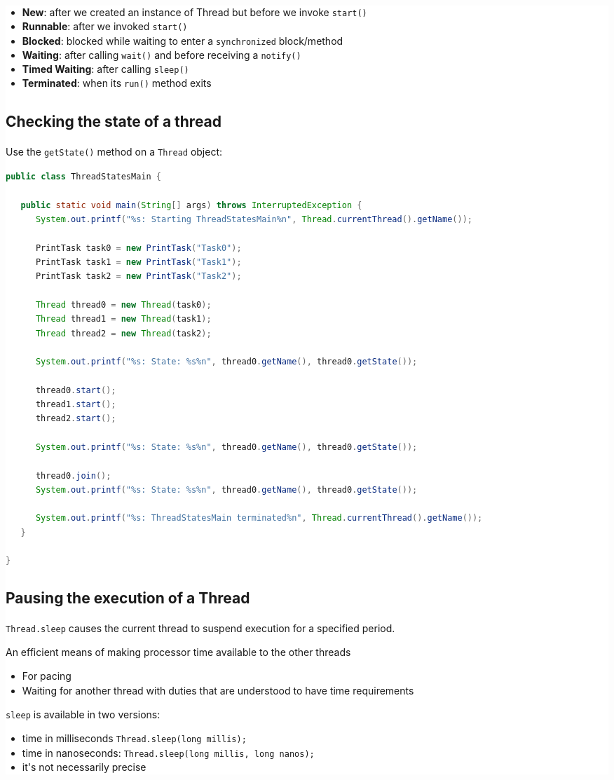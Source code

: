 - **New**: after we created an instance of Thread but before we invoke `start()`
- **Runnable**: after we invoked `start()`
- **Blocked**: blocked while waiting to enter a `synchronized` block/method
- **Waiting**: after calling `wait()` and before receiving a `notify()`
- **Timed Waiting**: after calling `sleep()` 
- **Terminated**: when its `run()` method exits

## Checking the state of a thread

Use the `getState()` method on a `Thread` object:

```java
public class ThreadStatesMain {

   public static void main(String[] args) throws InterruptedException {
      System.out.printf("%s: Starting ThreadStatesMain%n", Thread.currentThread().getName());

      PrintTask task0 = new PrintTask("Task0");
      PrintTask task1 = new PrintTask("Task1");
      PrintTask task2 = new PrintTask("Task2");

      Thread thread0 = new Thread(task0);
      Thread thread1 = new Thread(task1);
      Thread thread2 = new Thread(task2);

      System.out.printf("%s: State: %s%n", thread0.getName(), thread0.getState());

      thread0.start();
      thread1.start();
      thread2.start();

      System.out.printf("%s: State: %s%n", thread0.getName(), thread0.getState());

      thread0.join();
      System.out.printf("%s: State: %s%n", thread0.getName(), thread0.getState());

      System.out.printf("%s: ThreadStatesMain terminated%n", Thread.currentThread().getName());
   }

}
```

## Pausing the execution of a Thread

`Thread.sleep` causes the current thread to suspend execution for a specified period.

An efficient means of making processor time available to the other threads
- For pacing
- Waiting for another thread with duties that are understood to have time requirements

`sleep` is available in two versions:
- time in milliseconds `Thread.sleep(long millis);`
- time in nanoseconds: `Thread.sleep(long millis, long nanos);`
- it's not necessarily precise
